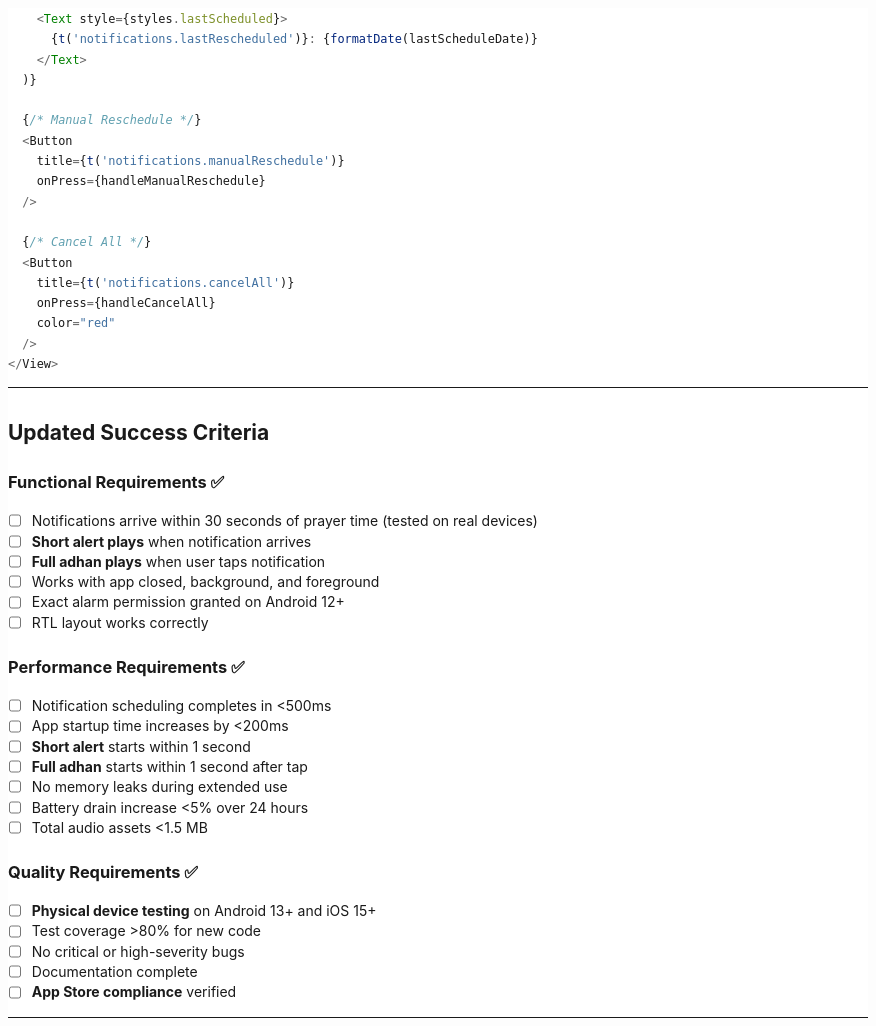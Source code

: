 ```javascript
    <Text style={styles.lastScheduled}>
      {t('notifications.lastRescheduled')}: {formatDate(lastScheduleDate)}
    </Text>
  )}
  
  {/* Manual Reschedule */}
  <Button 
    title={t('notifications.manualReschedule')}
    onPress={handleManualReschedule}
  />
  
  {/* Cancel All */}
  <Button 
    title={t('notifications.cancelAll')}
    onPress={handleCancelAll}
    color="red"
  />
</View>
```

---

## Updated Success Criteria

### Functional Requirements ✅
- [ ] Notifications arrive within 30 seconds of prayer time (tested on real devices)
- [ ] **Short alert plays** when notification arrives
- [ ] **Full adhan plays** when user taps notification
- [ ] Works with app closed, background, and foreground
- [ ] Exact alarm permission granted on Android 12+
- [ ] RTL layout works correctly

### Performance Requirements ✅
- [ ] Notification scheduling completes in <500ms
- [ ] App startup time increases by <200ms
- [ ] **Short alert** starts within 1 second
- [ ] **Full adhan** starts within 1 second after tap
- [ ] No memory leaks during extended use
- [ ] Battery drain increase <5% over 24 hours
- [ ] Total audio assets <1.5 MB

### Quality Requirements ✅
- [ ] **Physical device testing** on Android 13+ and iOS 15+
- [ ] Test coverage >80% for new code
- [ ] No critical or high-severity bugs
- [ ] Documentation complete
- [ ] **App Store compliance** verified

---
